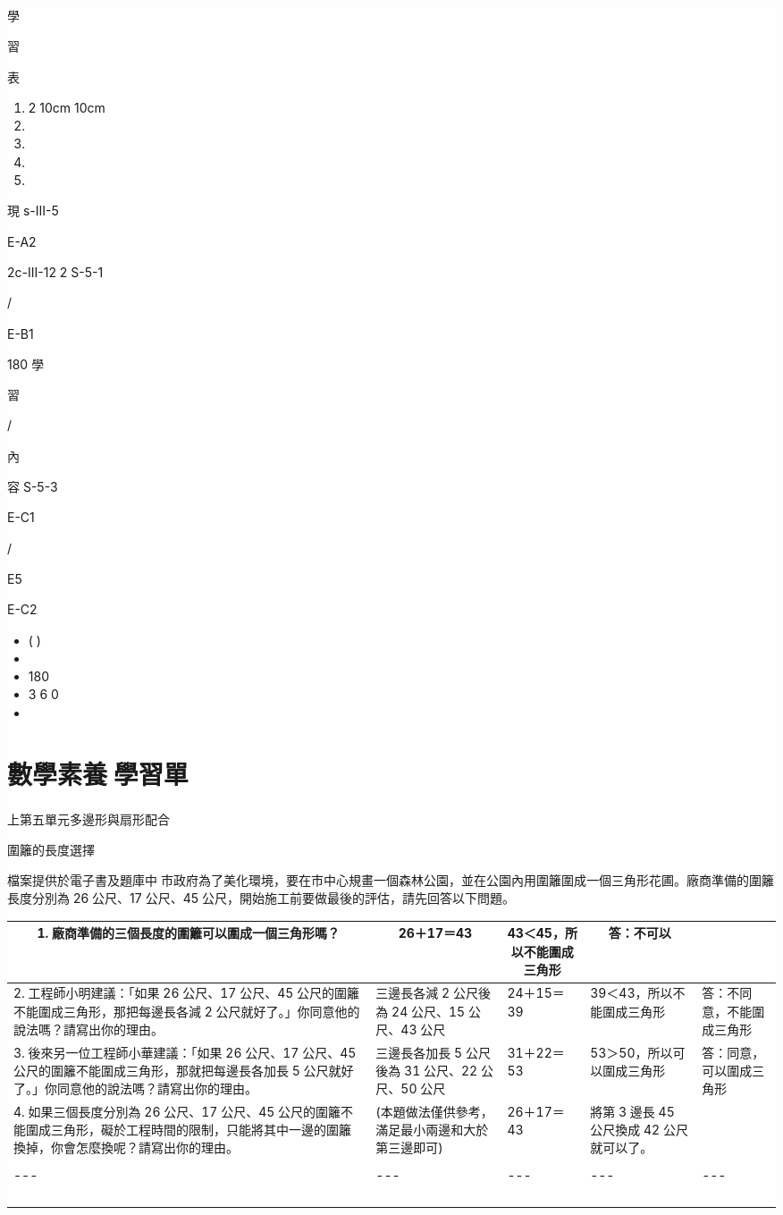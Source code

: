 學

習

表

1. 2 10cm 10cm
2.
3.
4.
5.

現   s-III-5

E-A2

2c-III-12 2
S-5-1

/

E-B1

180
學

習

/

內

容   S-5-3

E-C1

/

E5

E-C2

- ( )
-
- 180
- 3 6 0
-
# 數學素養 學習單

上第五單元多邊形與扇形配合

圍籬的長度選擇

檔案提供於電子書及題庫中 市政府為了美化環境，要在市中心規畫一個森林公園，並在公園內用圍籬圍成一個三角形花圃。廠商準備的圍籬長度分別為 26 公尺、17 公尺、45 公尺，開始施工前要做最後的評估，請先回答以下問題。

|1. 廠商準備的三個長度的圍籬可以圍成一個三角形嗎？|26＋17＝43|43＜45，所以不能圍成三角形|答：不可以| |
|---|---|---|---|---|
|2. 工程師小明建議：「如果 26 公尺、17 公尺、45 公尺的圍籬不能圍成三角形，那把每邊長各減 2 公尺就好了。」你同意他的說法嗎？請寫出你的理由。|三邊長各減 2 公尺後為 24 公尺、15 公尺、43 公尺|24＋15＝39|39＜43，所以不能圍成三角形|答：不同意，不能圍成三角形|
|3. 後來另一位工程師小華建議：「如果 26 公尺、17 公尺、45 公尺的圍籬不能圍成三角形，那就把每邊長各加長 5 公尺就好了。」你同意他的說法嗎？請寫出你的理由。|三邊長各加長 5 公尺後為 31 公尺、22 公尺、50 公尺|31＋22＝53|53＞50，所以可以圍成三角形|答：同意，可以圍成三角形|
|4. 如果三個長度分別為 26 公尺、17 公尺、45 公尺的圍籬不能圍成三角形，礙於工程時間的限制，只能將其中一邊的圍籬換掉，你會怎麼換呢？請寫出你的理由。|(本題做法僅供參考，滿足最小兩邊和大於第三邊即可)|26＋17＝43|將第 3 邊長 45 公尺換成 42 公尺就可以了。| |
| | | | | | | |
|---|---|---|---|---|---|---|
| | | | | | | |
| | | | | | | |
| | | | | | | |
| | | | | | | |